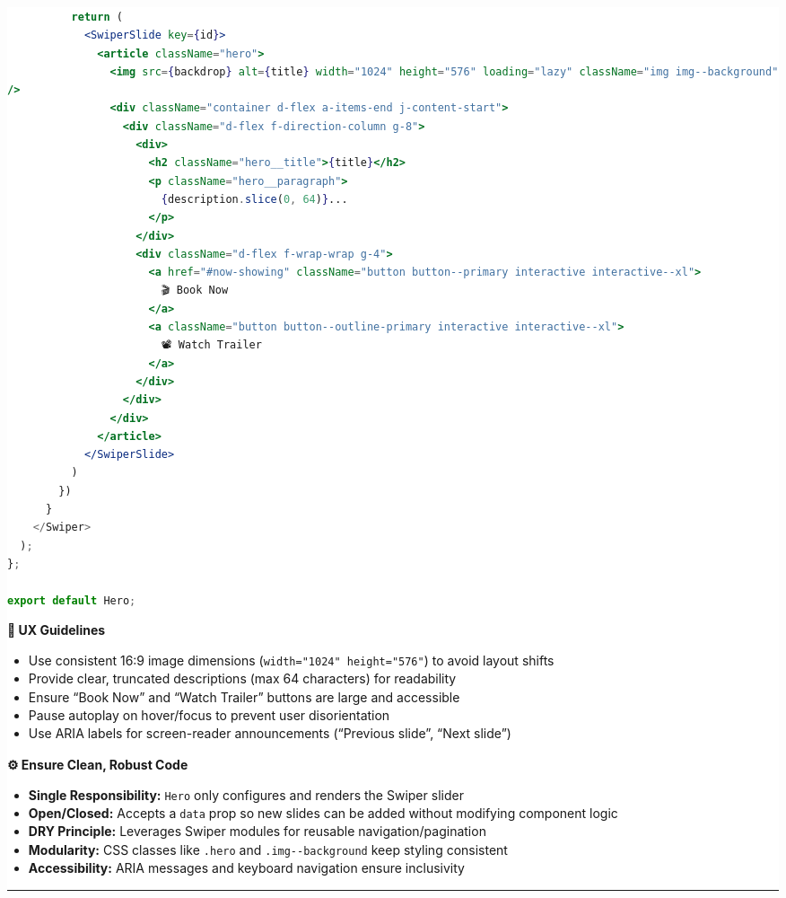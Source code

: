 ```jsx
          return (
            <SwiperSlide key={id}>
              <article className="hero">
                <img src={backdrop} alt={title} width="1024" height="576" loading="lazy" className="img img--background" />
                <div className="container d-flex a-items-end j-content-start">
                  <div className="d-flex f-direction-column g-8">
                    <div>
                      <h2 className="hero__title">{title}</h2>
                      <p className="hero__paragraph">
                        {description.slice(0, 64)}...
                      </p>
                    </div>
                    <div className="d-flex f-wrap-wrap g-4">
                      <a href="#now-showing" className="button button--primary interactive interactive--xl">
                        🎬 Book Now
                      </a>
                      <a className="button button--outline-primary interactive interactive--xl">
                        📽️ Watch Trailer
                      </a>
                    </div>
                  </div>
                </div>
              </article>
            </SwiperSlide>
          )
        })
      }
    </Swiper>
  );
};

export default Hero;
```

**🧠 UX Guidelines**

* Use consistent 16:9 image dimensions (`width="1024" height="576"`) to avoid layout shifts
* Provide clear, truncated descriptions (max 64 characters) for readability
* Ensure “Book Now” and “Watch Trailer” buttons are large and accessible
* Pause autoplay on hover/focus to prevent user disorientation
* Use ARIA labels for screen-reader announcements (“Previous slide”, “Next slide”)

**⚙️ Ensure Clean, Robust Code**

* **Single Responsibility:** `Hero` only configures and renders the Swiper slider
* **Open/Closed:** Accepts a `data` prop so new slides can be added without modifying component logic
* **DRY Principle:** Leverages Swiper modules for reusable navigation/pagination
* **Modularity:** CSS classes like `.hero` and `.img--background` keep styling consistent
* **Accessibility:** ARIA messages and keyboard navigation ensure inclusivity

---